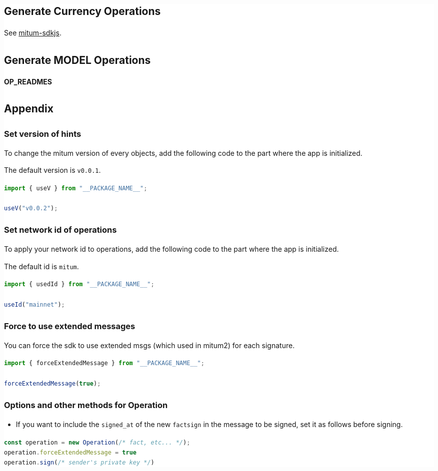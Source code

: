 ## Generate Currency Operations

See [mitum-sdkjs](https://github.com/ProtoconNet/mitum-sdkjs).

## Generate __MODEL__ Operations
__OP_READMES__
## Appendix

### Set version of hints

To change the mitum version of every objects, add the following code to the part where the app is initialized.

The default version is `v0.0.1`.

```js
import { useV } from "__PACKAGE_NAME__";

useV("v0.0.2");
```

### Set network id of operations

To apply your network id to operations, add the following code to the part where the app is initialized.

The default id is `mitum`.

```js
import { usedId } from "__PACKAGE_NAME__";

useId("mainnet");
```

### Force to use extended messages

You can force the sdk to use extended msgs (which used in mitum2) for each signature.

```js
import { forceExtendedMessage } from "__PACKAGE_NAME__";

forceExtendedMessage(true);
```

### Options and other methods for __Operation__

* If you want to include the `signed_at` of the new `factsign` in the message to be signed, set it as follows before signing.

```js
const operation = new Operation(/* fact, etc... */);
operation.forceExtendedMessage = true
operation.sign(/* sender's private key */)
```
